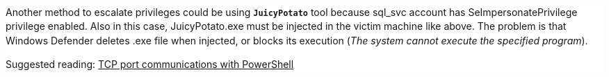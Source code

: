 Another method to escalate privileges could be using **`JuicyPotato`** tool because sql_svc account has SeImpersonatePrivilege privilege enabled. Also in this case, JuicyPotato.exe must be injected in the victim machine like above. The problem is that Windows Defender deletes .exe file when injected, or blocks its execution (*The system cannot execute the specified program*).

Suggested reading: [TCP port communications with PowerShell](https://livebook.manning.com/book/powershell-deep-dives/chapter-4/22)
